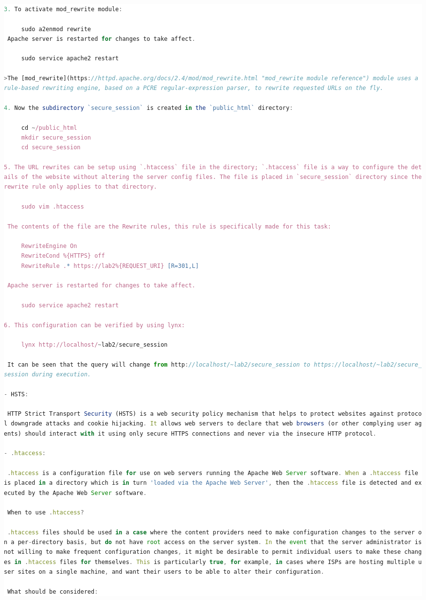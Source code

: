    ```javascript 
3. To activate mod_rewrite module:

        sudo a2enmod rewrite
    Apache server is restarted for changes to take affect.

        sudo service apache2 restart

>The [mod_rewrite](https://httpd.apache.org/docs/2.4/mod/mod_rewrite.html "mod_rewrite module reference") module uses a rule-based rewriting engine, based on a PCRE regular-expression parser, to rewrite requested URLs on the fly.

4. Now the subdirectory `secure_session` is created in the `public_html` directory:

        cd ~/public_html
        mkdir secure_session
        cd secure_session

5. The URL rewrites can be setup using `.htaccess` file in the directory; `.htaccess` file is a way to configure the details of the website without altering the server config files. The file is placed in `secure_session` directory since the rewrite rule only applies to that directory.

        sudo vim .htaccess

    The contents of the file are the Rewrite rules, this rule is specifically made for this task:

        RewriteEngine On
	    RewriteCond %{HTTPS} off
	    RewriteRule .* https://lab2%{REQUEST_URI} [R=301,L]
    
    Apache server is restarted for changes to take affect.

        sudo service apache2 restart

6. This configuration can be verified by using lynx:

        lynx http://localhost/~lab2/secure_session
    
    It can be seen that the query will change from http://localhost/~lab2/secure_session to https://localhost/~lab2/secure_session during execution.

- HSTS:

    HTTP Strict Transport Security (HSTS) is a web security policy mechanism that helps to protect websites against protocol downgrade attacks and cookie hijacking. It allows web servers to declare that web browsers (or other complying user agents) should interact with it using only secure HTTPS connections and never via the insecure HTTP protocol.

- .htaccess:

    .htaccess is a configuration file for use on web servers running the Apache Web Server software. When a .htaccess file is placed in a directory which is in turn 'loaded via the Apache Web Server', then the .htaccess file is detected and executed by the Apache Web Server software. 

    When to use .htaccess?
        
    .htaccess files should be used in a case where the content providers need to make configuration changes to the server on a per-directory basis, but do not have root access on the server system. In the event that the server administrator is not willing to make frequent configuration changes, it might be desirable to permit individual users to make these changes in .htaccess files for themselves. This is particularly true, for example, in cases where ISPs are hosting multiple user sites on a single machine, and want their users to be able to alter their configuration.

    What should be considered:
   ```